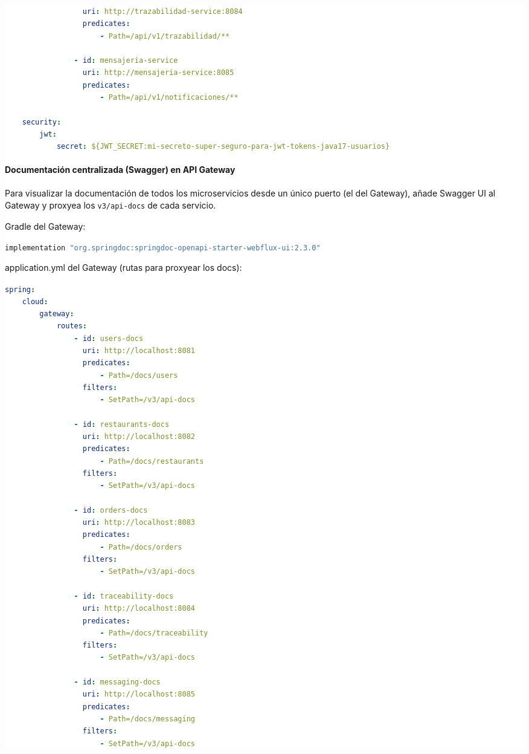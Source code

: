 ```yaml
                  uri: http://trazabilidad-service:8084
                  predicates:
                      - Path=/api/v1/trazabilidad/**

                - id: mensajeria-service
                  uri: http://mensajeria-service:8085
                  predicates:
                      - Path=/api/v1/notificaciones/**

    security:
        jwt:
            secret: ${JWT_SECRET:mi-secreto-super-seguro-para-jwt-tokens-java17-usuarios}
```

#### Documentación centralizada (Swagger) en API Gateway

Para visualizar la documentación de todos los microservicios desde un único puerto (el del Gateway), añade Swagger UI al Gateway y proxyea los `v3/api-docs` de cada servicio.

Gradle del Gateway:

```gradle
implementation "org.springdoc:springdoc-openapi-starter-webflux-ui:2.3.0"
```

application.yml del Gateway (rutas para proxyear los docs):

```yaml
spring:
    cloud:
        gateway:
            routes:
                - id: users-docs
                  uri: http://localhost:8081
                  predicates:
                      - Path=/docs/users
                  filters:
                      - SetPath=/v3/api-docs

                - id: restaurants-docs
                  uri: http://localhost:8082
                  predicates:
                      - Path=/docs/restaurants
                  filters:
                      - SetPath=/v3/api-docs

                - id: orders-docs
                  uri: http://localhost:8083
                  predicates:
                      - Path=/docs/orders
                  filters:
                      - SetPath=/v3/api-docs

                - id: traceability-docs
                  uri: http://localhost:8084
                  predicates:
                      - Path=/docs/traceability
                  filters:
                      - SetPath=/v3/api-docs

                - id: messaging-docs
                  uri: http://localhost:8085
                  predicates:
                      - Path=/docs/messaging
                  filters:
                      - SetPath=/v3/api-docs
```